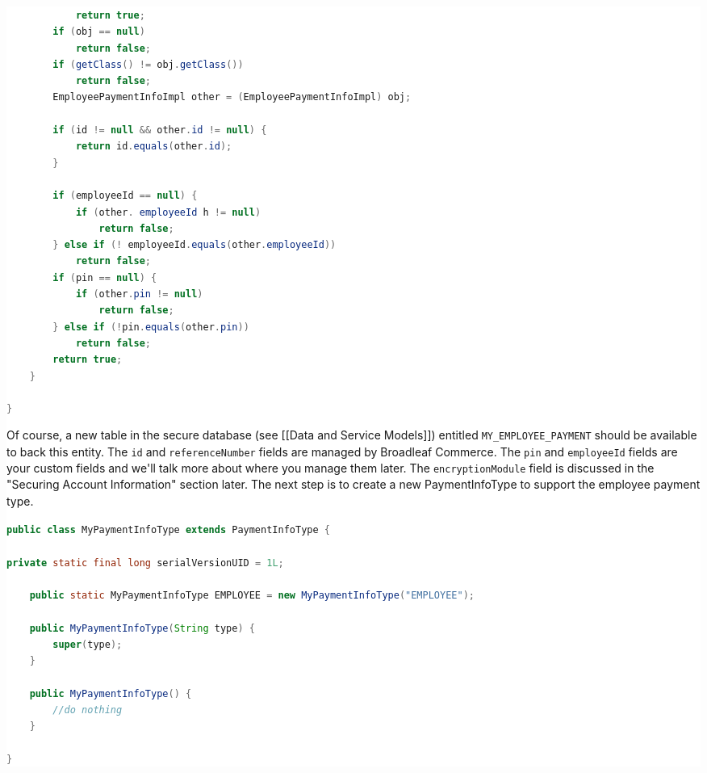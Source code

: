 ```java
            return true;
        if (obj == null)
            return false;
        if (getClass() != obj.getClass())
            return false;
        EmployeePaymentInfoImpl other = (EmployeePaymentInfoImpl) obj;

        if (id != null && other.id != null) {
            return id.equals(other.id);
        }

        if (employeeId == null) {
            if (other. employeeId h != null)
                return false;
        } else if (! employeeId.equals(other.employeeId))
            return false;
        if (pin == null) {
            if (other.pin != null)
                return false;
        } else if (!pin.equals(other.pin))
            return false;
        return true;
    }

}
```

Of course, a new table in the secure database (see [[Data and Service Models]]) entitled `MY_EMPLOYEE_PAYMENT` should be available to back this entity. The `id` and `referenceNumber` fields are managed by Broadleaf Commerce. The `pin` and `employeeId` fields are your custom fields and we'll talk more about where you manage them later. The `encryptionModule` field is discussed in the "Securing Account Information" section later. The next step is to create a new PaymentInfoType to support the employee payment type.

```java
public class MyPaymentInfoType extends PaymentInfoType {

private static final long serialVersionUID = 1L;

    public static MyPaymentInfoType EMPLOYEE = new MyPaymentInfoType("EMPLOYEE");

    public MyPaymentInfoType(String type) {
        super(type);
    }

    public MyPaymentInfoType() {
        //do nothing
    }

}
```
